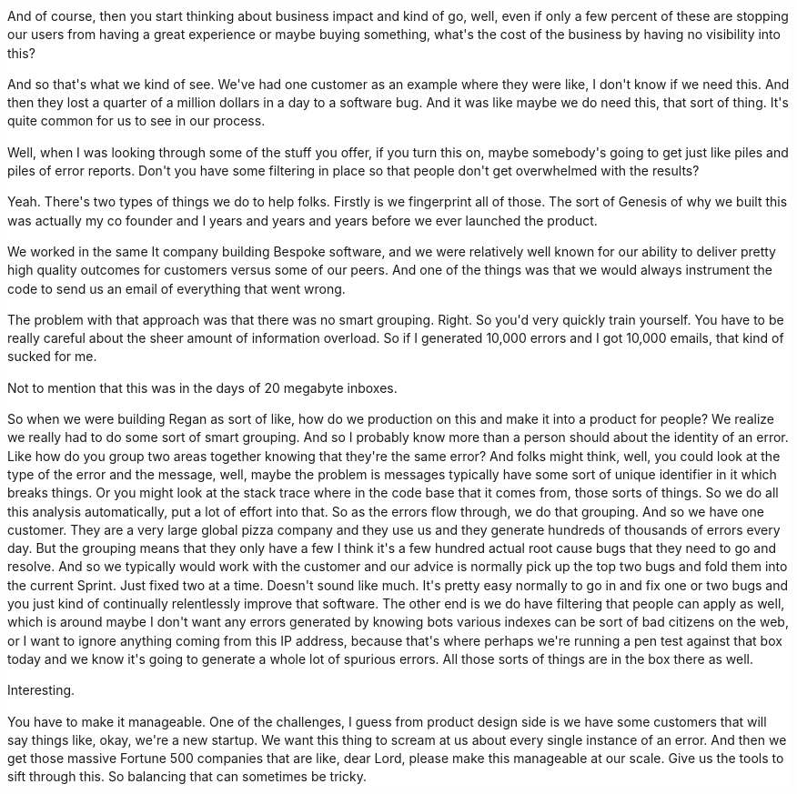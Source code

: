 And of course, then you start thinking about business impact and kind of go, well, even if only a few percent of these are stopping our users from having a great experience or maybe buying something, what's the cost of the business by having no visibility into this?

And so that's what we kind of see. We've had one customer as an example where they were like, I don't know if we need this. And then they lost a quarter of a million dollars in a day to a software bug. And it was like maybe we do need this, that sort of thing. It's quite common for us to see in our process.

Well, when I was looking through some of the stuff you offer, if you turn this on, maybe somebody's going to get just like piles and piles of error reports. Don't you have some filtering in place so that people don't get overwhelmed with the results?

Yeah. There's two types of things we do to help folks. Firstly is we fingerprint all of those. The sort of Genesis of why we built this was actually my co founder and I years and years and years before we ever launched the product.

We worked in the same It company building Bespoke software, and we were relatively well known for our ability to deliver pretty high quality outcomes for customers versus some of our peers. And one of the things was that we would always instrument the code to send us an email of everything that went wrong.

The problem with that approach was that there was no smart grouping. Right. So you'd very quickly train yourself. You have to be really careful about the sheer amount of information overload. So if I generated 10,000 errors and I got 10,000 emails, that kind of sucked for me.

Not to mention that this was in the days of 20 megabyte inboxes.

So when we were building Regan as sort of like, how do we production on this and make it into a product for people? We realize we really had to do some sort of smart grouping. And so I probably know more than a person should about the identity of an error. Like how do you group two areas together knowing that they're the same error? And folks might think, well, you could look at the type of the error and the message, well, maybe the problem is messages typically have some sort of unique identifier in it which breaks things. Or you might look at the stack trace where in the code base that it comes from, those sorts of things. So we do all this analysis automatically, put a lot of effort into that. So as the errors flow through, we do that grouping. And so we have one customer. They are a very large global pizza company and they use us and they generate hundreds of thousands of errors every day. But the grouping means that they only have a few I think it's a few hundred actual root cause bugs that they need to go and resolve. And so we typically would work with the customer and our advice is normally pick up the top two bugs and fold them into the current Sprint. Just fixed two at a time. Doesn't sound like much. It's pretty easy normally to go in and fix one or two bugs and you just kind of continually relentlessly improve that software. The other end is we do have filtering that people can apply as well, which is around maybe I don't want any errors generated by knowing bots various indexes can be sort of bad citizens on the web, or I want to ignore anything coming from this IP address, because that's where perhaps we're running a pen test against that box today and we know it's going to generate a whole lot of spurious errors. All those sorts of things are in the box there as well.

Interesting.

You have to make it manageable. One of the challenges, I guess from product design side is we have some customers that will say things like, okay, we're a new startup. We want this thing to scream at us about every single instance of an error. And then we get those massive Fortune 500 companies that are like, dear Lord, please make this manageable at our scale. Give us the tools to sift through this. So balancing that can sometimes be tricky.
